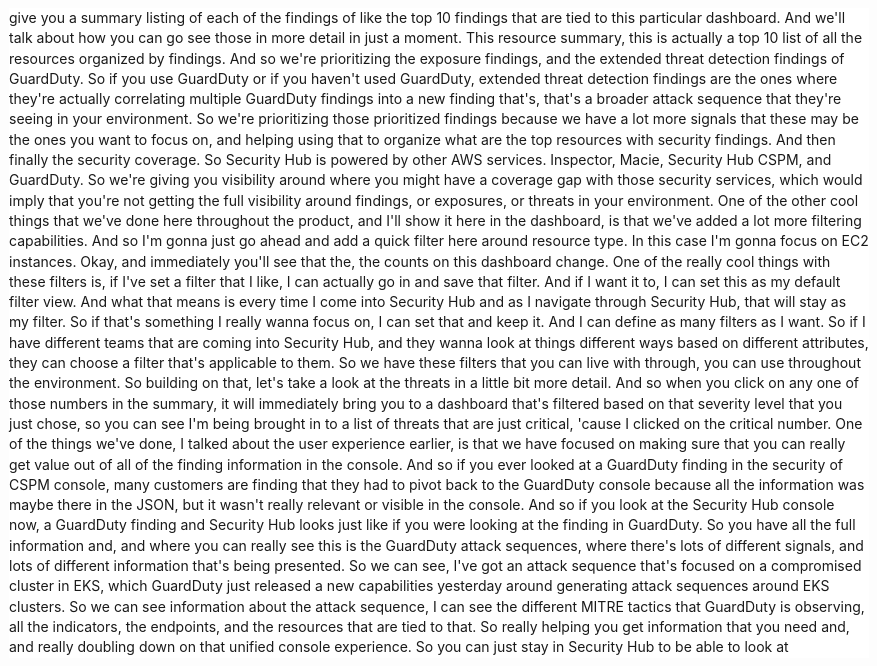 give you a summary listing of each of the findings of
like the top 10 findings that are tied to this
particular dashboard. And we'll talk about
how you can go see those in more detail in just a moment. This resource summary, this
is actually a top 10 list of all the resources
organized by findings. And so we're prioritizing
the exposure findings, and the extended threat
detection findings of GuardDuty. So if you use GuardDuty or if
you haven't used GuardDuty, extended threat detection
findings are the ones where they're actually correlating multiple GuardDuty findings
into a new finding that's, that's a broader attack sequence that they're seeing in your environment. So we're prioritizing
those prioritized findings because we have a lot more signals that these may be the
ones you want to focus on, and helping using that to organize what are the top resources
with security findings. And then finally the security coverage. So Security Hub is powered
by other AWS services. Inspector, Macie, Security
Hub CSPM, and GuardDuty. So we're giving you visibility around where you might have a coverage gap with those security services, which would imply that you're not getting the full visibility around findings, or exposures, or threats
in your environment. One of the other cool
things that we've done here throughout the product, and I'll show it here in the dashboard, is that we've added a lot
more filtering capabilities. And so I'm gonna just go ahead
and add a quick filter here around resource type. In this case I'm gonna
focus on EC2 instances. Okay, and immediately you'll see that the, the counts on this dashboard change. One of the really cool
things with these filters is, if I've set a filter that I like, I can actually go in and save that filter. And if I want it to, I can set this as my default filter view. And what that means is every
time I come into Security Hub and as I navigate through Security Hub, that will stay as my filter. So if that's something
I really wanna focus on, I can set that and keep it. And I can define as
many filters as I want. So if I have different teams that are coming into Security Hub, and they wanna look at
things different ways based on different attributes, they can choose a filter
that's applicable to them. So we have these filters that
you can live with through, you can use throughout the environment. So building on that, let's
take a look at the threats in a little bit more detail. And so when you click on
any one of those numbers in the summary, it will immediately
bring you to a dashboard that's filtered based
on that severity level that you just chose, so you
can see I'm being brought in to a list of threats
that are just critical, 'cause I clicked on the critical number. One of the things we've done, I talked about the user
experience earlier, is that we have focused on making sure that you can really get value out of all of the finding
information in the console. And so if you ever looked
at a GuardDuty finding in the security of CSPM console, many customers are finding
that they had to pivot back to the GuardDuty console
because all the information was maybe there in the JSON, but it wasn't really relevant
or visible in the console. And so if you look at the
Security Hub console now, a GuardDuty finding and Security Hub looks just like if you were looking
at the finding in GuardDuty. So you have all the full information and, and where you can really see this is the GuardDuty attack sequences, where there's lots of different signals, and lots of different information
that's being presented. So we can see, I've got an attack sequence that's focused on a
compromised cluster in EKS, which GuardDuty just released
a new capabilities yesterday around generating attack
sequences around EKS clusters. So we can see information
about the attack sequence, I can see the different MITRE tactics that GuardDuty is observing,
all the indicators, the endpoints, and the
resources that are tied to that. So really helping you get
information that you need and, and really doubling down on
that unified console experience. So you can just stay in Security Hub to be able to look at